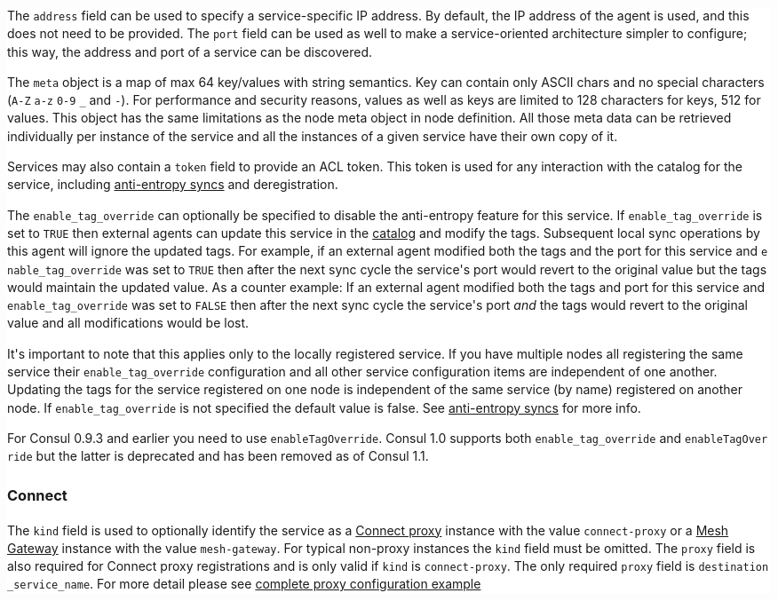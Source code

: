 The `address` field can be used to specify a service-specific IP address. By
default, the IP address of the agent is used, and this does not need to be provided.
The `port` field can be used as well to make a service-oriented architecture
simpler to configure; this way, the address and port of a service can
be discovered.

The `meta` object is a map of max 64 key/values with string semantics. Key can contain
only ASCII chars and no special characters (`A-Z` `a-z` `0-9` `_` and `-`).
For performance and security reasons, values as well as keys are limited to 128
characters for keys, 512 for values. This object has the same limitations as the node
meta object in node definition.
All those meta data can be retrieved individually per instance of the service
and all the instances of a given service have their own copy of it.

Services may also contain a `token` field to provide an ACL token. This token is
used for any interaction with the catalog for the service, including
[anti-entropy syncs](/docs/internals/anti-entropy.html) and deregistration.

The `enable_tag_override` can optionally be specified to disable the
anti-entropy feature for this service. If `enable_tag_override` is set to
`TRUE` then external agents can update this service in the
[catalog](/api/catalog.html) and modify the tags. Subsequent
local sync operations by this agent will ignore the updated tags. For
example, if an external agent modified both the tags and the port for
this service and `enable_tag_override` was set to `TRUE` then after the next
sync cycle the service's port would revert to the original value but the
tags would maintain the updated value. As a counter example: If an
external agent modified both the tags and port for this service and
`enable_tag_override` was set to `FALSE` then after the next sync cycle the
service's port *and* the tags would revert to the original value and all
modifications would be lost.

It's important to note that this applies only to the locally registered
service. If you have multiple nodes all registering the same service
their `enable_tag_override` configuration and all other service
configuration items are independent of one another. Updating the tags
for the service registered on one node is independent of the same
service (by name) registered on another node. If `enable_tag_override` is
not specified the default value is false. See [anti-entropy
syncs](/docs/internals/anti-entropy.html) for more info.

For Consul 0.9.3 and earlier you need to use `enableTagOverride`. Consul 1.0
supports both `enable_tag_override` and `enableTagOverride` but the latter is
deprecated and has been removed as of Consul 1.1.

### Connect

The `kind` field is used to optionally identify the service as a [Connect
proxy](/docs/connect/proxies.html) instance with the value `connect-proxy` or
a [Mesh Gateway](/docs/connect/mesh_gateway.html) instance with the value `mesh-gateway`. For
typical non-proxy instances the `kind` field must be omitted. The `proxy` field
is also required for Connect proxy registrations and is only valid if `kind` is
`connect-proxy`. The only required `proxy` field is `destination_service_name`.
For more detail please see [complete proxy configuration
example](/docs/connect/registration/service-registration.html#complete-configuration-example)
